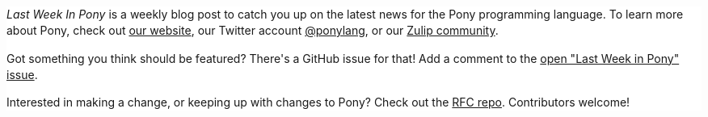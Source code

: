 
_Last Week In Pony_ is a weekly blog post to catch you up on the latest news for the Pony programming language. To learn more about Pony, check out [our website](https://ponylang.io), our Twitter account [@ponylang](https://twitter.com/ponylang), or our [Zulip community](https://ponylang.zulipchat.com).

Got something you think should be featured? There's a GitHub issue for that! Add a comment to the [open "Last Week in Pony" issue](https://github.com/ponylang/ponylang.github.io/issues?q=is%3Aissue+is%3Aopen+label%3Alast-week-in-pony).

Interested in making a change, or keeping up with changes to Pony? Check out the [RFC repo](https://github.com/ponylang/rfcs). Contributors welcome!
